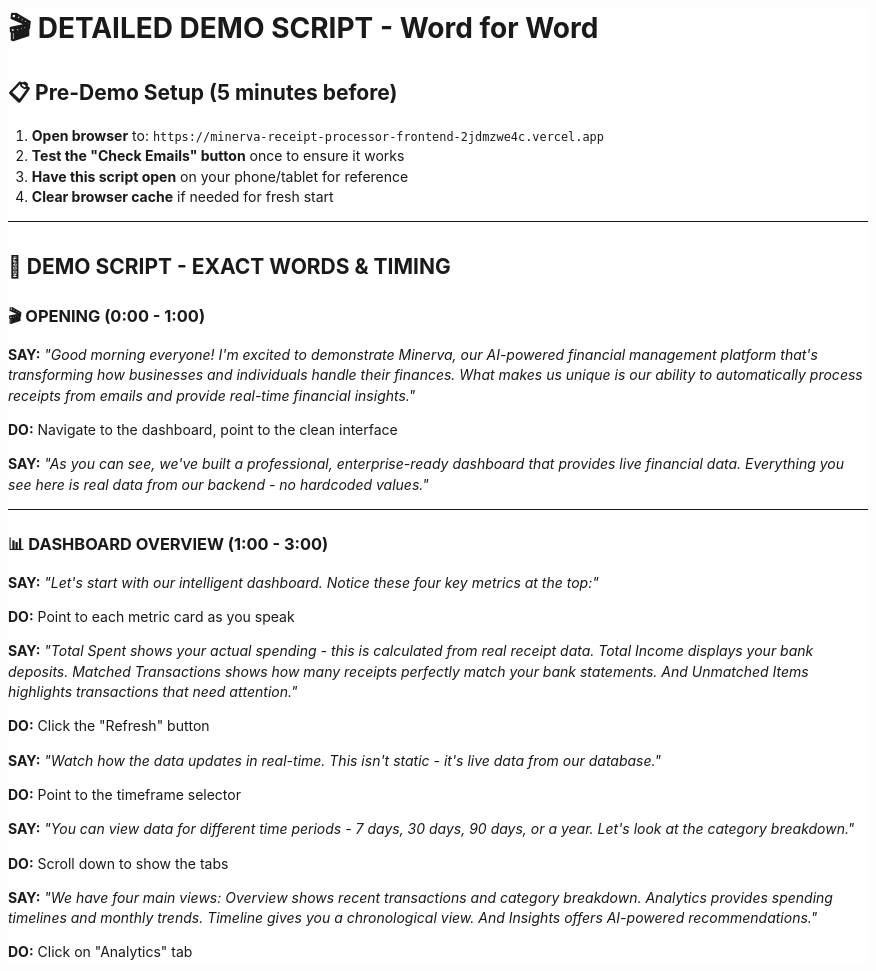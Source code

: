 # 🎬 **DETAILED DEMO SCRIPT - Word for Word**

## 📋 **Pre-Demo Setup (5 minutes before)**
1. **Open browser** to: `https://minerva-receipt-processor-frontend-2jdmzwe4c.vercel.app`
2. **Test the "Check Emails" button** once to ensure it works
3. **Have this script open** on your phone/tablet for reference
4. **Clear browser cache** if needed for fresh start

---

## 🎯 **DEMO SCRIPT - EXACT WORDS & TIMING**

### **🎬 OPENING (0:00 - 1:00)**

**SAY:** *"Good morning everyone! I'm excited to demonstrate Minerva, our AI-powered financial management platform that's transforming how businesses and individuals handle their finances. What makes us unique is our ability to automatically process receipts from emails and provide real-time financial insights."*

**DO:** Navigate to the dashboard, point to the clean interface

**SAY:** *"As you can see, we've built a professional, enterprise-ready dashboard that provides live financial data. Everything you see here is real data from our backend - no hardcoded values."*

---

### **📊 DASHBOARD OVERVIEW (1:00 - 3:00)**

**SAY:** *"Let's start with our intelligent dashboard. Notice these four key metrics at the top:"*

**DO:** Point to each metric card as you speak

**SAY:** *"Total Spent shows your actual spending - this is calculated from real receipt data. Total Income displays your bank deposits. Matched Transactions shows how many receipts perfectly match your bank statements. And Unmatched Items highlights transactions that need attention."*

**DO:** Click the "Refresh" button

**SAY:** *"Watch how the data updates in real-time. This isn't static - it's live data from our database."*

**DO:** Point to the timeframe selector

**SAY:** *"You can view data for different time periods - 7 days, 30 days, 90 days, or a year. Let's look at the category breakdown."*

**DO:** Scroll down to show the tabs

**SAY:** *"We have four main views: Overview shows recent transactions and category breakdown. Analytics provides spending timelines and monthly trends. Timeline gives you a chronological view. And Insights offers AI-powered recommendations."*

**DO:** Click on "Analytics" tab

